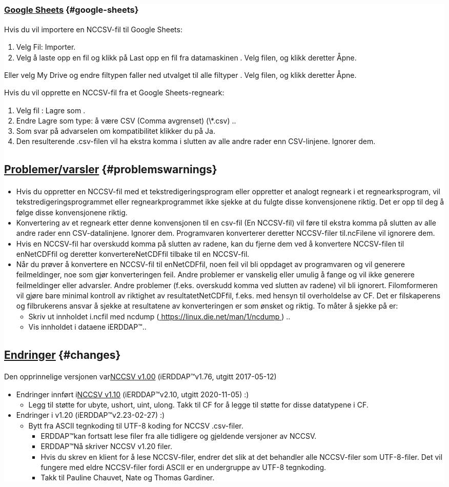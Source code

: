 ### [Google Sheets](#google-sheets) {#google-sheets} 

Hvis du vil importere en NCCSV-fil til Google Sheets:

1. Velg Fil: Importer.
2. Velg å laste opp en fil og klikk på Last opp en fil fra datamaskinen . Velg filen, og klikk deretter Åpne.
      
Eller velg My Drive og endre filtypen faller ned utvalget til alle filtyper . Velg filen, og klikk deretter Åpne.

Hvis du vil opprette en NCCSV-fil fra et Google Sheets-regneark:

1. Velg fil : Lagre som .
2. Endre Lagre som type: å være CSV (Comma avgrenset)   (\\*.csv) ..
3. Som svar på advarselen om kompatibilitet klikker du på Ja.
4. Den resulterende .csv-filen vil ha ekstra komma i slutten av alle andre rader enn CSV-linjene. Ignorer dem.

## [Problemer/varsler](#problemswarnings) {#problemswarnings} 

* Hvis du oppretter en NCCSV-fil med et tekstredigeringsprogram eller oppretter et analogt regneark i et regnearksprogram, vil tekstredigeringsprogrammet eller regnearkprogrammet ikke sjekke at du fulgte disse konvensjonene riktig. Det er opp til deg å følge disse konvensjonene riktig.
* Konvertering av et regneark etter denne konvensjonen til en csv-fil (En NCCSV-fil) vil føre til ekstra komma på slutten av alle andre rader enn CSV-datalinjene. Ignorer dem. Programvaren konverterer deretter NCCSV-filer til.ncFilene vil ignorere dem.
* Hvis en NCCSV-fil har overskudd komma på slutten av radene, kan du fjerne dem ved å konvertere NCCSV-filen til enNetCDFfil og deretter konvertereNetCDFfil tilbake til en NCCSV-fil.
* Når du prøver å konvertere en NCCSV-fil til enNetCDFfil, noen feil vil bli oppdaget av programvaren og vil generere feilmeldinger, noe som gjør konverteringen feil. Andre problemer er vanskelig eller umulig å fange og vil ikke generere feilmeldinger eller advarsler. Andre problemer (f.eks. overskudd komma ved slutten av radene) vil bli ignorert. Filomformeren vil gjøre bare minimal kontroll av riktighet av resultatetNetCDFfil, f.eks. med hensyn til overholdelse av CF. Det er filskaperens og filbrukerens ansvar å sjekke at resultatene av konverteringen er som ønsket og riktig. To måter å sjekke på er:
    * Skriv ut innholdet i.ncfil med ncdump
         ([ https://linux.die.net/man/1/ncdump ](https://linux.die.net/man/1/ncdump) ) ..
    * Vis innholdet i dataene iERDDAP™..

## [Endringer](#changes) {#changes} 

Den opprinnelige versjonen var[NCCSV v1.00](/docs/user/nccsv-1.00)  (iERDDAP™v1.76, utgitt 2017-05-12) 

* Endringer innført i[NCCSV v1.10](/docs/user/nccsv-1.10)  (iERDDAP™v2.10, utgitt 2020-11-05) :)
    * Legg til støtte for ubyte, ushort, uint, ulong. Takk til CF for å legge til støtte for disse datatypene i CF.
* Endringer i v1.20 (iERDDAP™v2.23-02-27) :)
    * Bytt fra ASCII tegnkoding til UTF-8 koding for NCCSV .csv-filer.
        *   ERDDAP™kan fortsatt lese filer fra alle tidligere og gjeldende versjoner av NCCSV.
        *   ERDDAP™Nå skriver NCCSV v1.20 filer.
        * Hvis du skrev en klient for å lese NCCSV-filer, endrer det slik at det behandler alle NCCSV-filer som UTF-8-filer. Det vil fungere med eldre NCCSV-filer fordi ASCII er en undergruppe av UTF-8 tegnkoding.
        * Takk til Pauline Chauvet, Nate og Thomas Gardiner.
